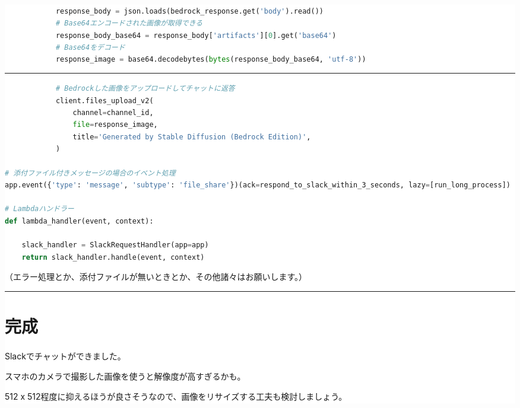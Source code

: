 ```python
            response_body = json.loads(bedrock_response.get('body').read())
            # Base64エンコードされた画像が取得できる
            response_body_base64 = response_body['artifacts'][0].get('base64')
            # Base64をデコード
            response_image = base64.decodebytes(bytes(response_body_base64, 'utf-8'))
```
---
```python
            # Bedrockした画像をアップロードしてチャットに返答
            client.files_upload_v2(
                channel=channel_id,
                file=response_image,
                title='Generated by Stable Diffusion (Bedrock Edition)',
            )

# 添付ファイル付きメッセージの場合のイベント処理
app.event({'type': 'message', 'subtype': 'file_share'})(ack=respond_to_slack_within_3_seconds, lazy=[run_long_process])

# Lambdaハンドラー
def lambda_handler(event, context):
    
    slack_handler = SlackRequestHandler(app=app)
    return slack_handler.handle(event, context)
```

（エラー処理とか、添付ファイルが無いときとか、その他諸々はお願いします。）

---
# 完成

Slackでチャットができました。


スマホのカメラで撮影した画像を使うと解像度が高すぎるかも。

512 x 512程度に抑えるほうが良さそうなので、画像をリサイズする工夫も検討しましょう。
